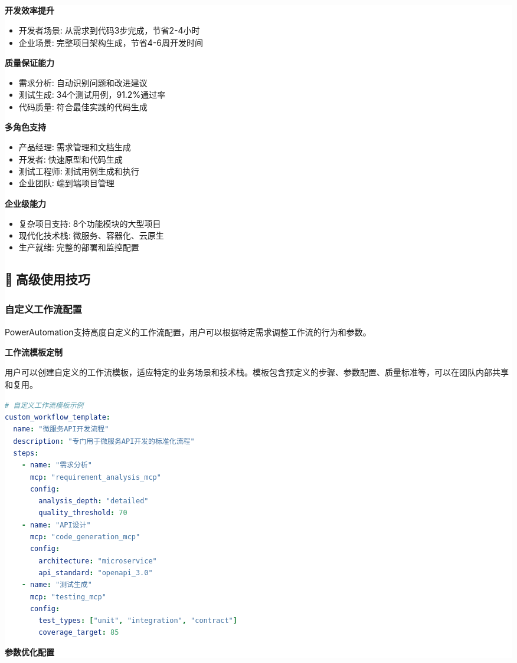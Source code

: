 **开发效率提升**
- 开发者场景: 从需求到代码3步完成，节省2-4小时
- 企业场景: 完整项目架构生成，节省4-6周开发时间

**质量保证能力**
- 需求分析: 自动识别问题和改进建议
- 测试生成: 34个测试用例，91.2%通过率
- 代码质量: 符合最佳实践的代码生成

**多角色支持**
- 产品经理: 需求管理和文档生成
- 开发者: 快速原型和代码生成
- 测试工程师: 测试用例生成和执行
- 企业团队: 端到端项目管理

**企业级能力**
- 复杂项目支持: 8个功能模块的大型项目
- 现代化技术栈: 微服务、容器化、云原生
- 生产就绪: 完整的部署和监控配置

## 🔧 高级使用技巧

### 自定义工作流配置

PowerAutomation支持高度自定义的工作流配置，用户可以根据特定需求调整工作流的行为和参数。

**工作流模板定制**

用户可以创建自定义的工作流模板，适应特定的业务场景和技术栈。模板包含预定义的步骤、参数配置、质量标准等，可以在团队内部共享和复用。

```yaml
# 自定义工作流模板示例
custom_workflow_template:
  name: "微服务API开发流程"
  description: "专门用于微服务API开发的标准化流程"
  steps:
    - name: "需求分析"
      mcp: "requirement_analysis_mcp"
      config:
        analysis_depth: "detailed"
        quality_threshold: 70
    - name: "API设计"
      mcp: "code_generation_mcp"
      config:
        architecture: "microservice"
        api_standard: "openapi_3.0"
    - name: "测试生成"
      mcp: "testing_mcp"
      config:
        test_types: ["unit", "integration", "contract"]
        coverage_target: 85
```

**参数优化配置**
